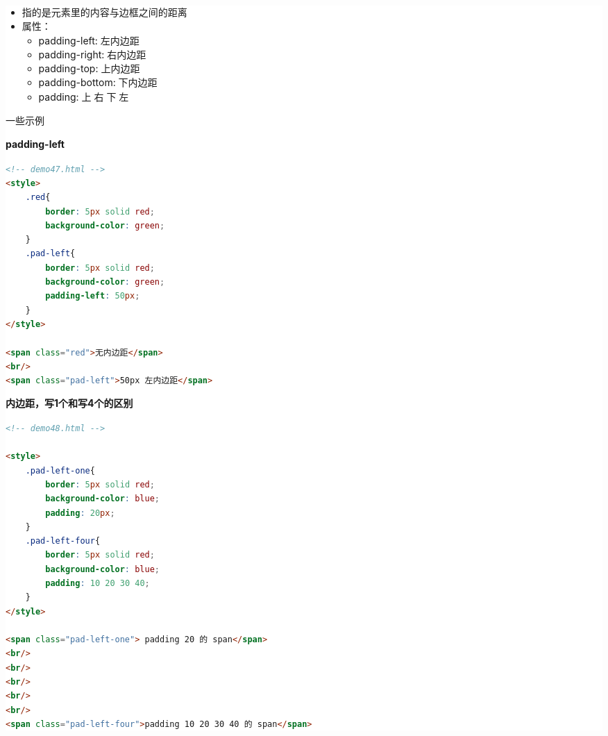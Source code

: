 - 指的是元素里的内容与边框之间的距离
- 属性：
  - padding-left: 左内边距
  - padding-right: 右内边距
  - padding-top: 上内边距
  - padding-bottom: 下内边距
  - padding: 上 右 下 左

一些示例

**padding-left**

```html
<!-- demo47.html -->
<style>
    .red{
        border: 5px solid red;
        background-color: green;
    }
    .pad-left{
        border: 5px solid red;
        background-color: green;
        padding-left: 50px;   
    }
</style>

<span class="red">无内边距</span>
<br/>
<span class="pad-left">50px 左内边距</span>
```

**内边距，写1个和写4个的区别**

```html
<!-- demo48.html -->

<style>
    .pad-left-one{
        border: 5px solid red;
        background-color: blue;
        padding: 20px;
    }
    .pad-left-four{
        border: 5px solid red;
        background-color: blue;
        padding: 10 20 30 40;
    }
</style>

<span class="pad-left-one"> padding 20 的 span</span>
<br/>
<br/>
<br/>
<br/>
<br/>
<span class="pad-left-four">padding 10 20 30 40 的 span</span>
```
